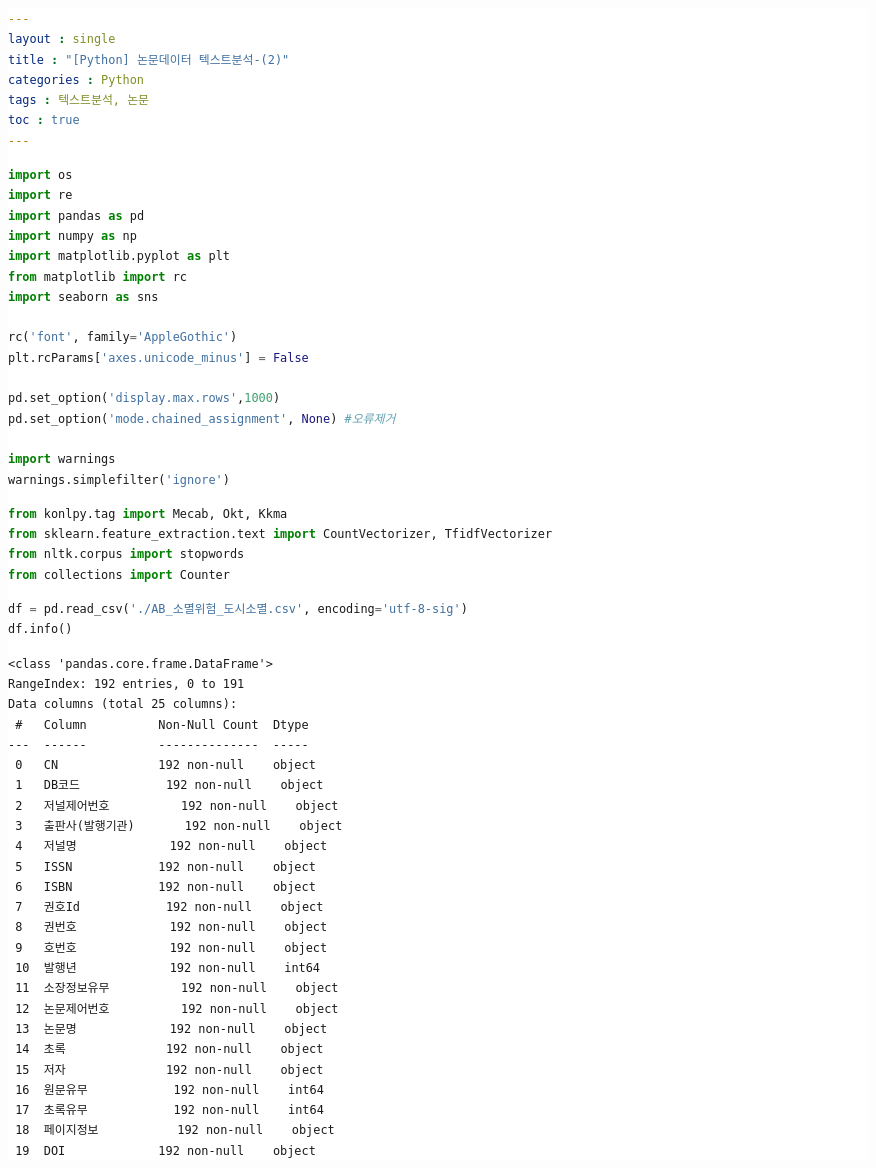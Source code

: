 ```yaml
---
layout : single
title : "[Python] 논문데이터 텍스트분석-(2)"
categories : Python
tags : 텍스트분석, 논문
toc : true
---
```


```python
import os
import re
import pandas as pd
import numpy as np
import matplotlib.pyplot as plt
from matplotlib import rc 
import seaborn as sns

rc('font', family='AppleGothic') 
plt.rcParams['axes.unicode_minus'] = False  

pd.set_option('display.max.rows',1000)
pd.set_option('mode.chained_assignment', None) #오류제거

import warnings
warnings.simplefilter('ignore')
```

```python
from konlpy.tag import Mecab, Okt, Kkma
from sklearn.feature_extraction.text import CountVectorizer, TfidfVectorizer
from nltk.corpus import stopwords
from collections import Counter
```

```python
df = pd.read_csv('./AB_소멸위험_도시소멸.csv', encoding='utf-8-sig')
df.info()
```

```
<class 'pandas.core.frame.DataFrame'>
RangeIndex: 192 entries, 0 to 191
Data columns (total 25 columns):
 #   Column          Non-Null Count  Dtype 
---  ------          --------------  ----- 
 0   CN              192 non-null    object
 1   DB코드            192 non-null    object
 2   저널제어번호          192 non-null    object
 3   출판사(발행기관)       192 non-null    object
 4   저널명             192 non-null    object
 5   ISSN            192 non-null    object
 6   ISBN            192 non-null    object
 7   권호Id            192 non-null    object
 8   권번호             192 non-null    object
 9   호번호             192 non-null    object
 10  발행년             192 non-null    int64 
 11  소장정보유무          192 non-null    object
 12  논문제어번호          192 non-null    object
 13  논문명             192 non-null    object
 14  초록              192 non-null    object
 15  저자              192 non-null    object
 16  원문유무            192 non-null    int64 
 17  초록유무            192 non-null    int64 
 18  페이지정보           192 non-null    object
 19  DOI             192 non-null    object
```